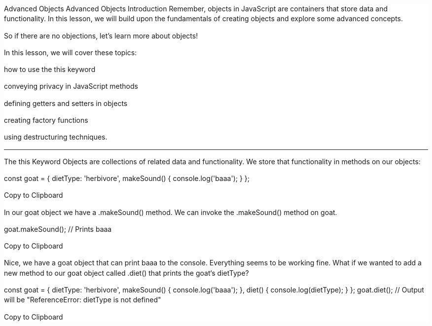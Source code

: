 Advanced Objects
Advanced Objects Introduction
Remember, 
objects in JavaScript are containers that store data and functionality. In this lesson, we will build upon the fundamentals of creating objects and explore some advanced concepts.

So if there are no objections, let’s learn more about objects!

In this lesson, we will cover these topics:

how to use the this keyword

conveying privacy in JavaScript methods

defining getters and setters in objects

creating factory functions

using destructuring techniques.

------------------------------------------------------------

The this Keyword
Objects are collections of related data and functionality. We store that functionality in 
methods on our objects:

const goat = {
  dietType: 'herbivore',
  makeSound() {
    console.log('baaa');
  }
};

Copy to Clipboard

In our goat object we have a .makeSound() method. We can invoke the .makeSound() method on goat.

goat.makeSound(); // Prints baaa

Copy to Clipboard

Nice, we have a goat object that can print baaa to the console. Everything seems to be working fine. What if we wanted to add a new method to our goat object called .diet() that prints the goat‘s dietType?

const goat = {
  dietType: 'herbivore',
  makeSound() {
    console.log('baaa');
  },
  diet() {
    console.log(dietType);
  }
};
goat.diet(); 
// Output will be "ReferenceError: dietType is not defined"

Copy to Clipboard

